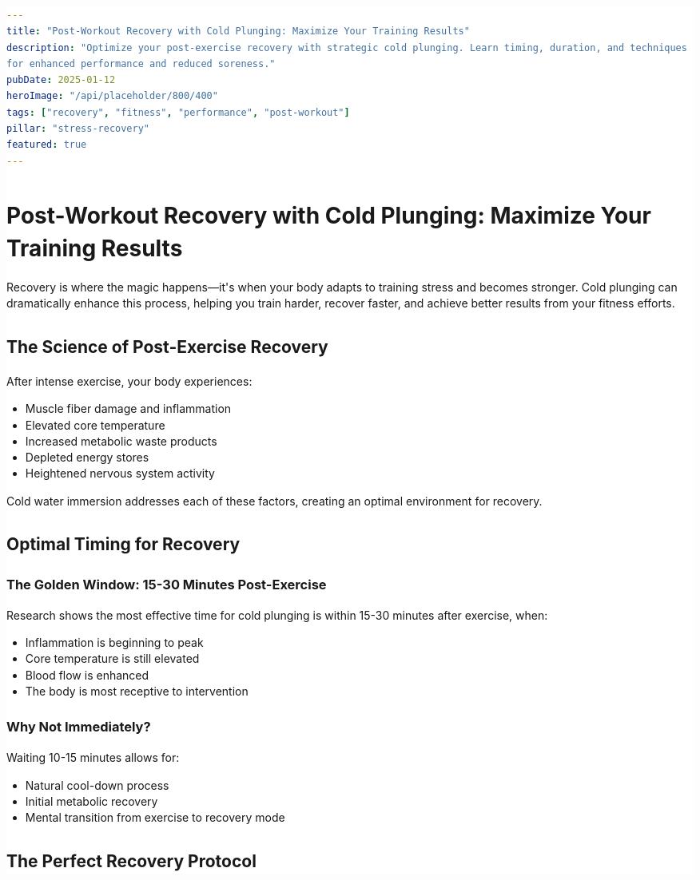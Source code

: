 ```yaml
---
title: "Post-Workout Recovery with Cold Plunging: Maximize Your Training Results"
description: "Optimize your post-exercise recovery with strategic cold plunging. Learn timing, duration, and techniques for enhanced performance and reduced soreness."
pubDate: 2025-01-12
heroImage: "/api/placeholder/800/400"
tags: ["recovery", "fitness", "performance", "post-workout"]
pillar: "stress-recovery"
featured: true
---
```


# Post-Workout Recovery with Cold Plunging: Maximize Your Training Results

Recovery is where the magic happens—it's when your body adapts to training stress and becomes stronger. Cold plunging can dramatically enhance this process, helping you train harder, recover faster, and achieve better results from your fitness efforts.

## The Science of Post-Exercise Recovery

After intense exercise, your body experiences:
- Muscle fiber damage and inflammation
- Elevated core temperature
- Increased metabolic waste products
- Depleted energy stores
- Heightened nervous system activity

Cold water immersion addresses each of these factors, creating an optimal environment for recovery.

## Optimal Timing for Recovery

### The Golden Window: 15-30 Minutes Post-Exercise
Research shows the most effective time for cold plunging is within 15-30 minutes after exercise, when:
- Inflammation is beginning to peak
- Core temperature is still elevated
- Blood flow is enhanced
- The body is most receptive to intervention

### Why Not Immediately?
Waiting 10-15 minutes allows for:
- Natural cool-down process
- Initial metabolic recovery
- Mental transition from exercise to recovery mode

## The Perfect Recovery Protocol
